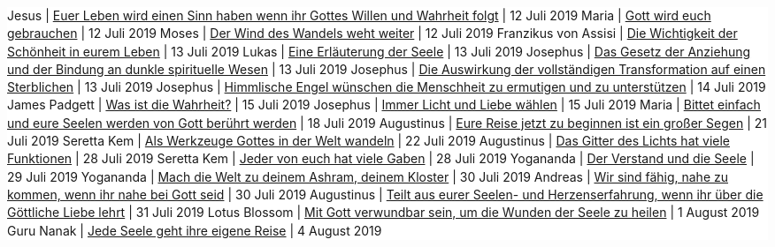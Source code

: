 Jesus | [Euer Leben wird einen Sinn haben wenn ihr Gottes Willen und Wahrheit folgt](/aktuelle-botschaften/aktuelle-botschaften-in-reihenfolge-des-datums/aktuelle-botschaften-2019/euer-leben-wird-einen-sinn-haben-wenn-ihr-gottes-willen-und-wahrheit-folgt-af-jesus-12-juli-2019/) | 12 Juli 2019
Maria | [Gott wird euch gebrauchen](/aktuelle-botschaften/aktuelle-botschaften-in-reihenfolge-des-datums/aktuelle-botschaften-2019/gott-wird-euch-gebrauchen-af-maria-12-juli-2019/) | 12 Juli 2019
Moses | [Der Wind des Wandels weht weiter](/aktuelle-botschaften/aktuelle-botschaften-in-reihenfolge-des-datums/aktuelle-botschaften-2019/der-wind-des-wandels-weht-weiter-af-moses-12-juli-2019/) | 12 Juli 2019
Franzikus von Assisi | [Die Wichtigkeit der Schönheit in eurem Leben](/aktuelle-botschaften/aktuelle-botschaften-in-reihenfolge-des-datums/aktuelle-botschaften-2019/die-wichtigkeit-der-schoenheit-in-eurem-leben-af-franzikus-von-assisi-13-juli-2019/) | 13 Juli 2019
Lukas | [Eine Erläuterung der Seele](/aktuelle-botschaften/aktuelle-botschaften-in-reihenfolge-des-datums/aktuelle-botschaften-2019/eine-erlaeuterung-der-seele-af-lukas-13-juli-2019/) | 13 Juli 2019
Josephus | [Das Gesetz der Anziehung und der Bindung an dunkle spirituelle Wesen](/aktuelle-botschaften/aktuelle-botschaften-in-reihenfolge-des-datums/aktuelle-botschaften-2019/das-gesetz-der-anziehung-und-der-bindung-an-dunkle-spirituelle-wesen-af-josephus-13-juli-2019/) | 13 Juli 2019
Josephus | [Die Auswirkung der vollständigen Transformation auf einen Sterblichen](/aktuelle-botschaften/aktuelle-botschaften-in-reihenfolge-des-datums/aktuelle-botschaften-2019/die-auswirkung-der-vollstaendigen-transformation-auf-einen-sterblichen-af-josephus-13-juli-2019/) | 13 Juli 2019
Josephus | [Himmlische Engel wünschen die Menschheit zu ermutigen und zu unterstützen](/aktuelle-botschaften/aktuelle-botschaften-in-reihenfolge-des-datums/aktuelle-botschaften-2019/himmlische-engel-wuenschen-die-menschheit-zu-ermutigen-und-zu-unterstuetzen-af-josephus-14-juli-2019/) | 14 Juli 2019
James Padgett | [Was ist die Wahrheit?](/aktuelle-botschaften/aktuelle-botschaften-in-reihenfolge-des-datums/aktuelle-botschaften-2019/was-ist-die-wahrheit-af-james-padgett-15-juli-2019/) | 15 Juli 2019
Josephus | [Immer Licht und Liebe wählen](/aktuelle-botschaften/aktuelle-botschaften-in-reihenfolge-des-datums/aktuelle-botschaften-2019/immer-licht-und-liebe-waehlen-af-josephus-15-juli-2019/) | 15 Juli 2019
Maria | [Bittet einfach und eure Seelen werden von Gott berührt werden](/aktuelle-botschaften/aktuelle-botschaften-in-reihenfolge-des-datums/aktuelle-botschaften-2019/bittet-einfach-und-eure-seelen-werden-von-gott-beruehrt-werden-mc-maria-18-juli-2019/) | 18 Juli 2019
Augustinus | [Eure Reise jetzt zu beginnen ist ein großer Segen](/aktuelle-botschaften/aktuelle-botschaften-in-reihenfolge-des-datums/aktuelle-botschaften-2019/eure-reise-jetzt-zu-beginnen-ist-ein-grosser-segen-af-augustinus-21-juli-2019/) | 21 Juli 2019
Seretta Kem | [Als Werkzeuge Gottes in der Welt wandeln](/aktuelle-botschaften/aktuelle-botschaften-in-reihenfolge-des-datums/aktuelle-botschaften-2019/als-werkzeuge-gottes-in-der-welt-wandeln-af-seretta-kem-22-juli-2019/) | 22 Juli 2019
Augustinus | [Das Gitter des Lichts hat viele Funktionen](/aktuelle-botschaften/aktuelle-botschaften-in-reihenfolge-des-datums/aktuelle-botschaften-2019/das-gitter-des-lichts-hat-viele-funktionen-af-augustinus-28-juli-2019/) | 28 Juli 2019
Seretta Kem | [Jeder von euch hat viele Gaben](/aktuelle-botschaften/aktuelle-botschaften-in-reihenfolge-des-datums/aktuelle-botschaften-2019/jeder-von-euch-hat-viele-gaben-af-seretta-kem-28-juli-2019/) | 28 Juli 2019
Yogananda | [Der Verstand und die Seele](/aktuelle-botschaften/aktuelle-botschaften-in-reihenfolge-des-datums/aktuelle-botschaften-2019/der-verstand-und-die-seele-jw-yogananda-29-juli-2019/) | 29 Juli 2019
Yogananda | [Mach die Welt zu deinem Ashram, deinem Kloster](/aktuelle-botschaften/aktuelle-botschaften-in-reihenfolge-des-datums/aktuelle-botschaften-2019/mach-die-welt-zu-deinem-ashram-deinem-kloster-jw-yogananda-30-juli-2019/) | 30 Juli 2019
Andreas | [Wir sind fähig, nahe zu kommen, wenn ihr nahe bei Gott seid](/aktuelle-botschaften/aktuelle-botschaften-in-reihenfolge-des-datums/aktuelle-botschaften-2019/wir-sind-faehig-nahe-zu-kommen-wenn-ihr-nahe-bei-gott-seid-af-andreas-30-juli-2019/) | 30 Juli 2019
Augustinus | [Teilt aus eurer Seelen- und Herzenserfahrung, wenn ihr über die Göttliche Liebe lehrt](/aktuelle-botschaften/aktuelle-botschaften-in-reihenfolge-des-datums/aktuelle-botschaften-2019/teilt-aus-eurer-seelenund-herzenserfahrung-wenn-ihr-ueber-die-goettliche-liebe-lehrt-mc-augustinus-31-juli-2019/) | 31 Juli 2019
Lotus Blossom | [Mit Gott verwundbar sein, um die Wunden der Seele zu heilen](/aktuelle-botschaften/aktuelle-botschaften-in-reihenfolge-des-datums/aktuelle-botschaften-2019/mit-gott-verwundbar-sein-um-die-wunden-der-seele-zu-heilen-mc-lotus-blossom-1-august-2019/) | 1 August 2019
Guru Nanak | [Jede Seele geht ihre eigene Reise](/aktuelle-botschaften/aktuelle-botschaften-in-reihenfolge-des-datums/aktuelle-botschaften-2019/jede-seele-geht-ihre-eigene-reise-mc-guru-nanak-4-august-2019/) | 4 August 2019